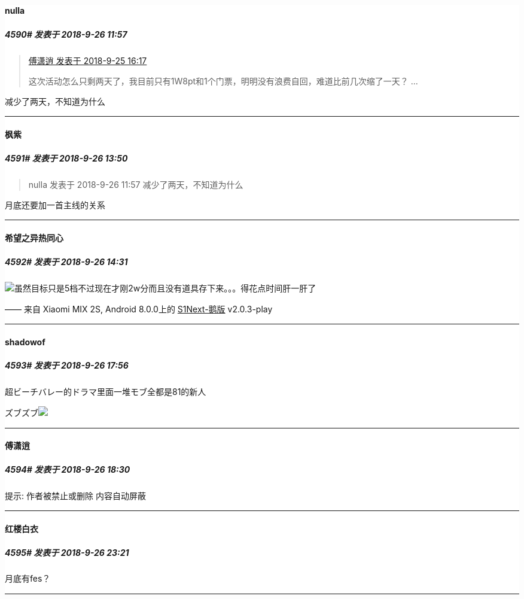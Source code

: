 ####  nulla  
##### 4590#       发表于 2018-9-26 11:57

<blockquote><a href="httphttps://bbs.saraba1st.com/2b/forum.php?mod=redirect&amp;goto=findpost&amp;pid=41074275&amp;ptid=1484979" target="_blank">傅潇逍 发表于 2018-9-25 16:17</a>

这次活动怎么只剩两天了，我目前只有1W8pt和1个门票，明明没有浪费自回，难道比前几次缩了一天？ ...</blockquote>
减少了两天，不知道为什么



*****

####  枫紫  
##### 4591#       发表于 2018-9-26 13:50

<blockquote>nulla 发表于 2018-9-26 11:57
减少了两天，不知道为什么</blockquote>
月底还要加一首主线的关系

*****

####  希望之异热同心  
##### 4592#       发表于 2018-9-26 14:31

<img src="https://static.saraba1st.com/image/smiley/face2017/001.png" referrerpolicy="no-referrer">虽然目标只是5档不过现在才刚2w分而且没有道具存下来。。。得花点时间肝一肝了

—— 来自 Xiaomi MIX 2S, Android 8.0.0上的 [S1Next-鹅版](https://github.com/ykrank/S1-Next/releases) v2.0.3-play

*****

####  shadowof  
##### 4593#       发表于 2018-9-26 17:56

超ビーチバレー的ドラマ里面一堆モブ全都是81的新人

ズブズブ<img src="https://static.saraba1st.com/image/smiley/face2017/003.png" referrerpolicy="no-referrer">

*****

####  傅潇逍  
##### 4594#       发表于 2018-9-26 18:30

提示: 作者被禁止或删除 内容自动屏蔽

*****

####  红楼白衣  
##### 4595#       发表于 2018-9-26 23:21

月底有fes？

*****
